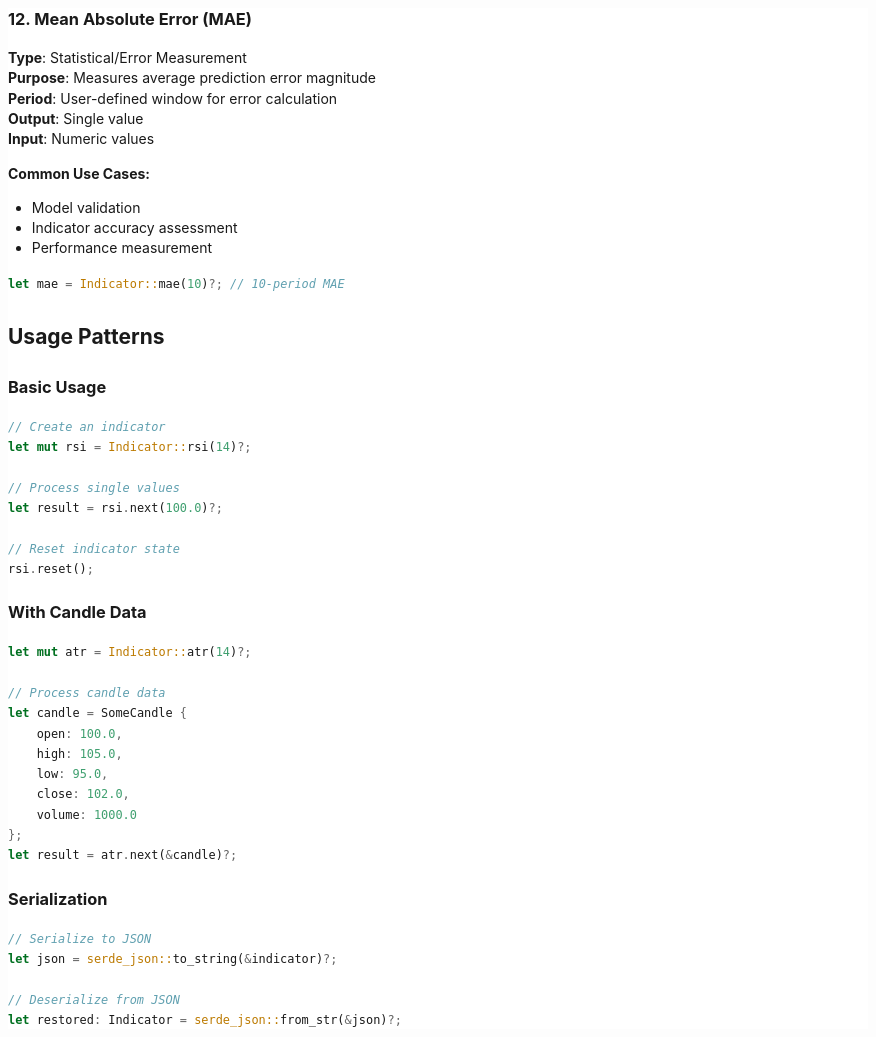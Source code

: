
### 12. Mean Absolute Error (MAE)

**Type**: Statistical/Error Measurement  
**Purpose**: Measures average prediction error magnitude  
**Period**: User-defined window for error calculation  
**Output**: Single value  
**Input**: Numeric values

**Common Use Cases:**

- Model validation
- Indicator accuracy assessment
- Performance measurement

```rust
let mae = Indicator::mae(10)?; // 10-period MAE
```

## Usage Patterns

### Basic Usage

```rust
// Create an indicator
let mut rsi = Indicator::rsi(14)?;

// Process single values
let result = rsi.next(100.0)?;

// Reset indicator state
rsi.reset();
```

### With Candle Data

```rust
let mut atr = Indicator::atr(14)?;

// Process candle data
let candle = SomeCandle {
    open: 100.0,
    high: 105.0,
    low: 95.0,
    close: 102.0,
    volume: 1000.0
};
let result = atr.next(&candle)?;
```

### Serialization

```rust
// Serialize to JSON
let json = serde_json::to_string(&indicator)?;

// Deserialize from JSON
let restored: Indicator = serde_json::from_str(&json)?;
```
